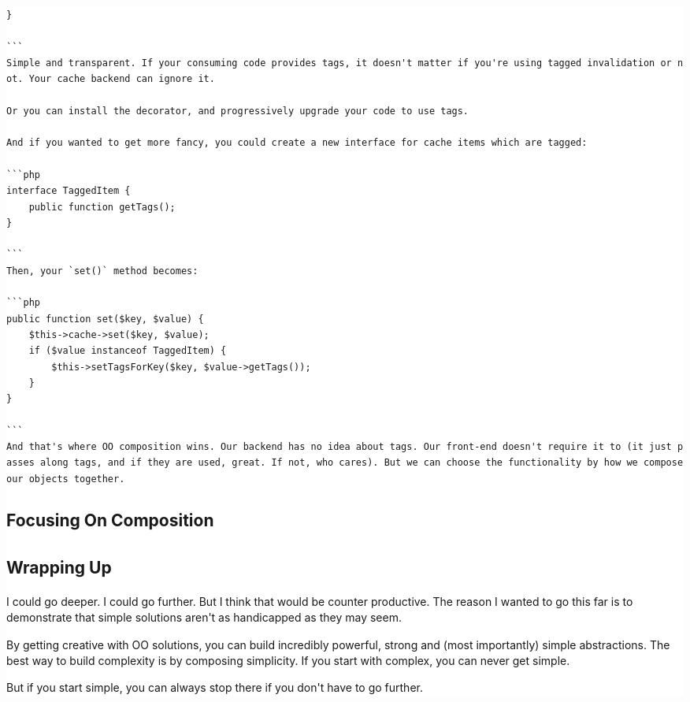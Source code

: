     }
    
    ```
    Simple and transparent. If your consuming code provides tags, it doesn't matter if you're using tagged invalidation or not. Your cache backend can ignore it.
    
    Or you can install the decorator, and progressively upgrade your code to use tags.
    
    And if you wanted to get more fancy, you could create a new interface for cache items which are tagged:
    
    ```php
    interface TaggedItem {
        public function getTags();
    }
    
    ```
    Then, your `set()` method becomes:
    
    ```php
    public function set($key, $value) {
        $this->cache->set($key, $value);
        if ($value instanceof TaggedItem) {
            $this->setTagsForKey($key, $value->getTags());
        }
    }
    
    ```
    And that's where OO composition wins. Our backend has no idea about tags. Our front-end doesn't require it to (it just passes along tags, and if they are used, great. If not, who cares). But we can choose the functionality by how we compose our objects together.
## Focusing On Composition

## Wrapping Up

I could go deeper. I could go further. But I think that would be counter productive. The reason I wanted to go this far is to demonstrate that simple solutions aren't as handicapped as they may seem.

By getting creative with OO solutions, you can build incredibly powerful, strong and (most importantly) simple abstractions. The best way to build complexity is by composing simplicity. If you start with complex, you can never get simple.

But if you start simple, you can always stop there if you don't have to go further.

